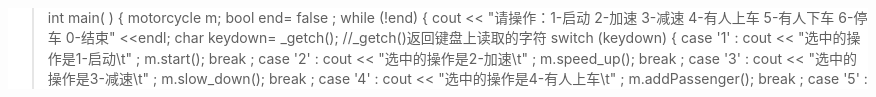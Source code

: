 > int
> main( )
{
    motorcycle m;
> bool
> end=
> false
> ;
> while
> (!end)
    {
> cout
> <<
> "请操作：1-启动  2-加速  3-减速  4-有人上车  5-有人下车  6-停车 0-结束"
> <<endl;
> char
> keydown= _getch();
> //_getch()返回键盘上读取的字符
> switch
> (keydown)
        {
> case
> '1'
> :
> cout
> <<
> "选中的操作是1-启动\t"
> ;
            m.start();
> break
> ;
> case
> '2'
> :
> cout
> <<
> "选中的操作是2-加速\t"
> ;
            m.speed_up();
> break
> ;
> case
> '3'
> :
> cout
> <<
> "选中的操作是3-减速\t"
> ;
            m.slow_down();
> break
> ;
> case
> '4'
> :
> cout
> <<
> "选中的操作是4-有人上车\t"
> ;
            m.addPassenger();
> break
> ;
> case
> '5'
> :